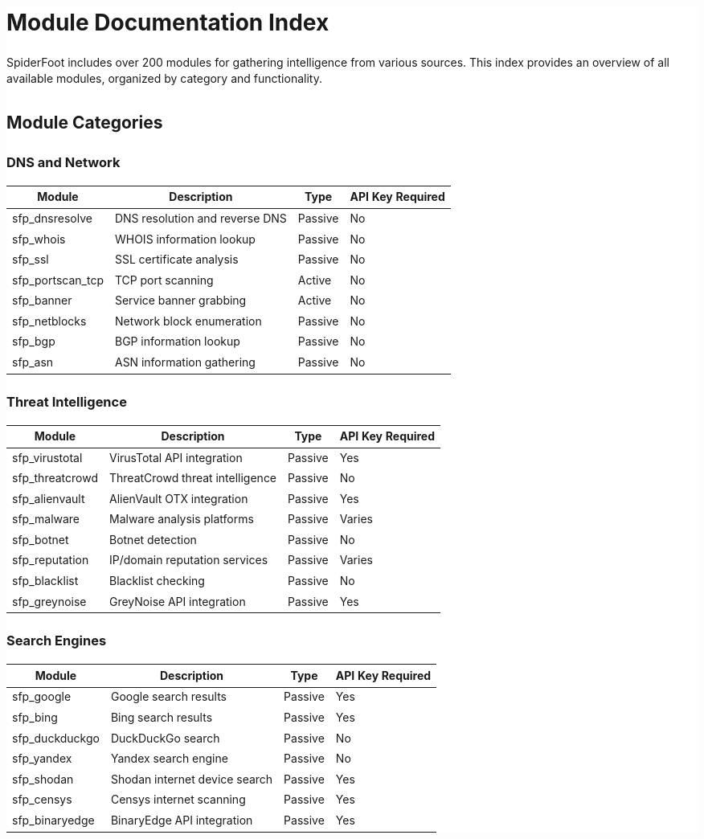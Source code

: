 # Module Documentation Index

SpiderFoot includes over 200 modules for gathering intelligence from various sources. This index provides an overview of all available modules, organized by category and functionality.

## Module Categories

### DNS and Network
| Module | Description | Type | API Key Required |
|--------|-------------|------|------------------|
| sfp_dnsresolve | DNS resolution and reverse DNS | Passive | No |
| sfp_whois | WHOIS information lookup | Passive | No |
| sfp_ssl | SSL certificate analysis | Passive | No |
| sfp_portscan_tcp | TCP port scanning | Active | No |
| sfp_banner | Service banner grabbing | Active | No |
| sfp_netblocks | Network block enumeration | Passive | No |
| sfp_bgp | BGP information lookup | Passive | No |
| sfp_asn | ASN information gathering | Passive | No |

### Threat Intelligence
| Module | Description | Type | API Key Required |
|--------|-------------|------|------------------|
| sfp_virustotal | VirusTotal API integration | Passive | Yes |
| sfp_threatcrowd | ThreatCrowd threat intelligence | Passive | No |
| sfp_alienvault | AlienVault OTX integration | Passive | Yes |
| sfp_malware | Malware analysis platforms | Passive | Varies |
| sfp_botnet | Botnet detection | Passive | No |
| sfp_reputation | IP/domain reputation services | Passive | Varies |
| sfp_blacklist | Blacklist checking | Passive | No |
| sfp_greynoise | GreyNoise API integration | Passive | Yes |

### Search Engines
| Module | Description | Type | API Key Required |
|--------|-------------|------|------------------|
| sfp_google | Google search results | Passive | Yes |
| sfp_bing | Bing search results | Passive | Yes |
| sfp_duckduckgo | DuckDuckGo search | Passive | No |
| sfp_yandex | Yandex search engine | Passive | No |
| sfp_shodan | Shodan internet device search | Passive | Yes |
| sfp_censys | Censys internet scanning | Passive | Yes |
| sfp_binaryedge | BinaryEdge API integration | Passive | Yes |
